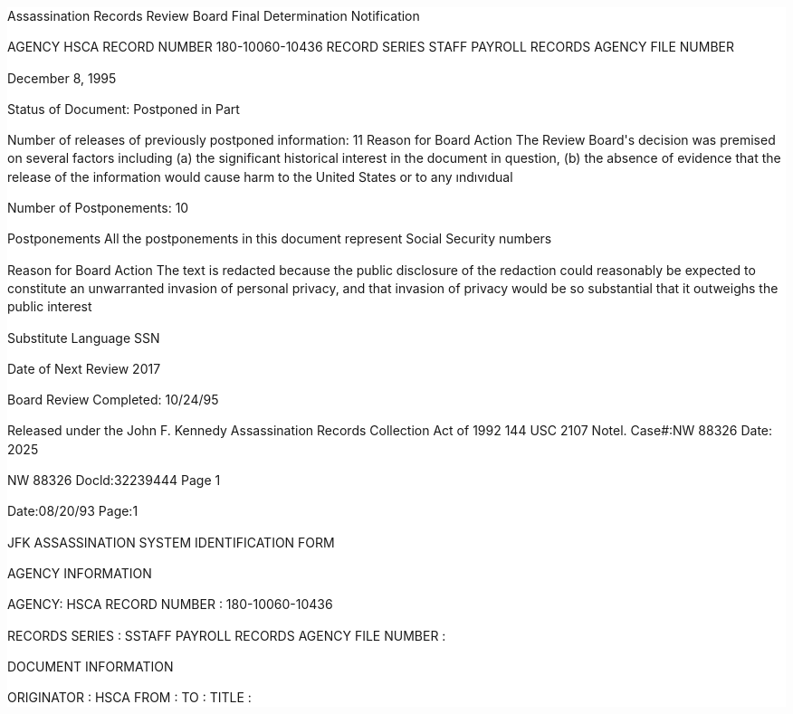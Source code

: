 Assassination Records Review Board
Final Determination Notification

AGENCY HSCA
RECORD NUMBER 180-10060-10436
RECORD SERIES STAFF PAYROLL RECORDS
AGENCY FILE NUMBER

December 8, 1995

Status of Document: Postponed in Part

Number of releases of previously postponed information: 11
Reason for Board Action The Review Board's decision was premised on several factors
including (a) the significant historical interest in the document in question, (b) the
absence of evidence that the release of the information would cause harm to the United
States or to any ındıvıdual

Number of Postponements: 10

Postponements All the postponements in this document represent Social Security numbers

Reason for Board Action The text is redacted because the public disclosure of the redaction could
reasonably be expected to constitute an unwarranted invasion of personal privacy, and that invasion of
privacy would be so substantial that it outweighs the public interest

Substitute Language SSN

Date of Next Review 2017

Board Review Completed: 10/24/95

Released under the John F. Kennedy Assassination Records Collection
Act of 1992 144 USC 2107 Notel. Case#:NW 88326 Date: 2025

NW 88326 Docld:32239444 Page 1

Date:08/20/93
Page:1

JFK ASSASSINATION SYSTEM
IDENTIFICATION FORM

AGENCY INFORMATION

AGENCY: HSCA
RECORD NUMBER : 180-10060-10436

RECORDS SERIES :
SSTAFF PAYROLL RECORDS
AGENCY FILE NUMBER :

DOCUMENT INFORMATION

ORIGINATOR : HSCA
FROM :
TO :
TITLE :
